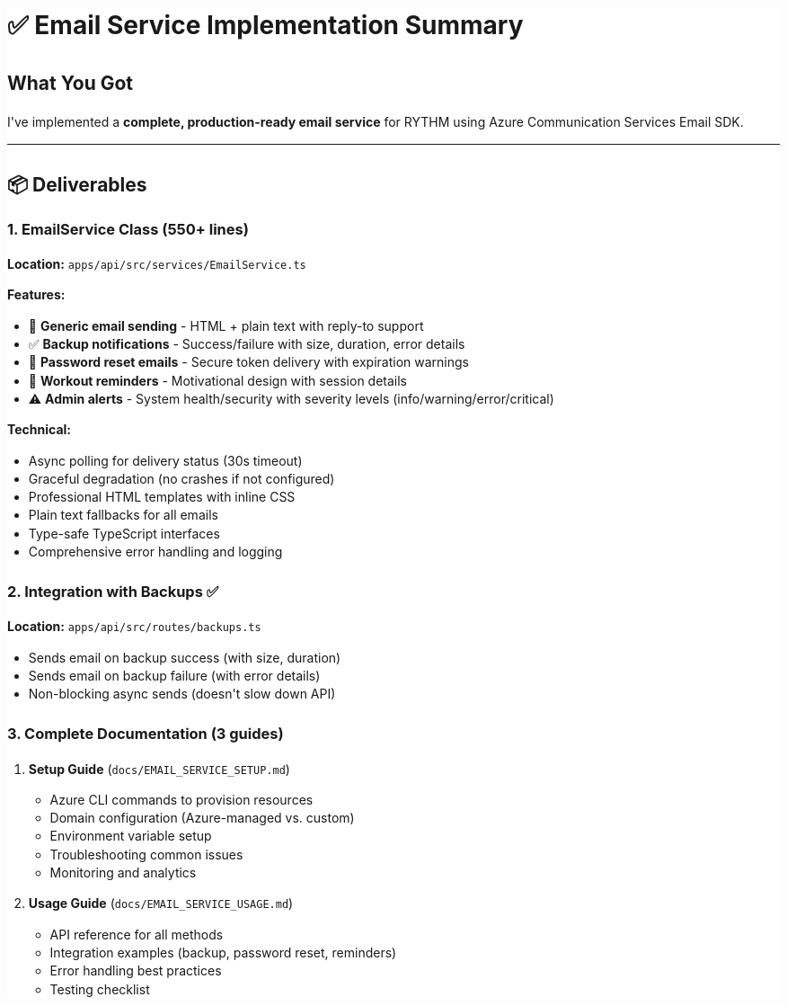 # ✅ Email Service Implementation Summary

## What You Got

I've implemented a **complete, production-ready email service** for RYTHM using Azure Communication Services Email SDK.

---

## 📦 Deliverables

### 1. **EmailService Class** (550+ lines)
**Location:** `apps/api/src/services/EmailService.ts`

**Features:**
- 📧 **Generic email sending** - HTML + plain text with reply-to support
- ✅ **Backup notifications** - Success/failure with size, duration, error details
- 🔐 **Password reset emails** - Secure token delivery with expiration warnings
- 💪 **Workout reminders** - Motivational design with session details
- ⚠️ **Admin alerts** - System health/security with severity levels (info/warning/error/critical)

**Technical:**
- Async polling for delivery status (30s timeout)
- Graceful degradation (no crashes if not configured)
- Professional HTML templates with inline CSS
- Plain text fallbacks for all emails
- Type-safe TypeScript interfaces
- Comprehensive error handling and logging

### 2. **Integration with Backups** ✅
**Location:** `apps/api/src/routes/backups.ts`

- Sends email on backup success (with size, duration)
- Sends email on backup failure (with error details)
- Non-blocking async sends (doesn't slow down API)

### 3. **Complete Documentation** (3 guides)

1. **Setup Guide** (`docs/EMAIL_SERVICE_SETUP.md`)
   - Azure CLI commands to provision resources
   - Domain configuration (Azure-managed vs. custom)
   - Environment variable setup
   - Troubleshooting common issues
   - Monitoring and analytics

2. **Usage Guide** (`docs/EMAIL_SERVICE_USAGE.md`)
   - API reference for all methods
   - Integration examples (backup, password reset, reminders)
   - Error handling best practices
   - Testing checklist
